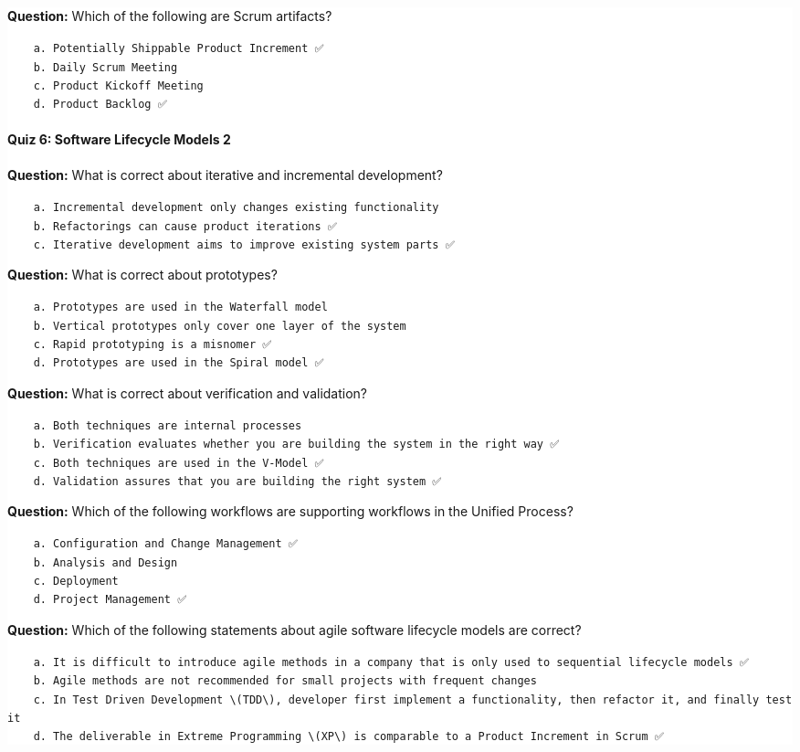
**Question:** Which of the following are Scrum artifacts?  


```
    a. Potentially Shippable Product Increment ✅  
    b. Daily Scrum Meeting  
    c. Product Kickoff Meeting  
    d. Product Backlog ✅
```



#### Quiz 6: Software Lifecycle Models 2

**Question:** What is correct about iterative and incremental development?  


```
    a. Incremental development only changes existing functionality  
    b. Refactorings can cause product iterations ✅  
    c. Iterative development aims to improve existing system parts ✅  
```


**Question:** What is correct about prototypes?  


```
    a. Prototypes are used in the Waterfall model  
    b. Vertical prototypes only cover one layer of the system  
    c. Rapid prototyping is a misnomer ✅  
    d. Prototypes are used in the Spiral model ✅  
```


**Question:** What is correct about verification and validation?  


```
    a. Both techniques are internal processes  
    b. Verification evaluates whether you are building the system in the right way ✅  
    c. Both techniques are used in the V-Model ✅  
    d. Validation assures that you are building the right system ✅  
```


**Question:** Which of the following workflows are supporting workflows in the Unified Process?  


```
    a. Configuration and Change Management ✅  
    b. Analysis and Design  
    c. Deployment  
    d. Project Management ✅ 
```

 
**Question:** Which of the following statements about agile software lifecycle models are correct?  


```
    a. It is difficult to introduce agile methods in a company that is only used to sequential lifecycle models ✅  
    b. Agile methods are not recommended for small projects with frequent changes  
    c. In Test Driven Development \(TDD\), developer first implement a functionality, then refactor it, and finally test it  
    d. The deliverable in Extreme Programming \(XP\) is comparable to a Product Increment in Scrum ✅  
```

